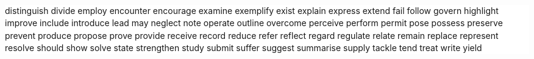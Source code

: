 distinguish
divide
employ
encounter
encourage
examine
exemplify
exist
explain
express
extend
fail
follow
govern
highlight
improve
include
introduce
lead
may
neglect
note
operate
outline
overcome
perceive
perform
permit
pose
possess
preserve
prevent
produce
propose
prove
provide
receive
record
reduce
refer
reflect
regard
regulate
relate
remain
replace
represent
resolve
should
show
solve
state
strengthen
study
submit
suffer
suggest
summarise
supply
tackle
tend
treat
write
yield